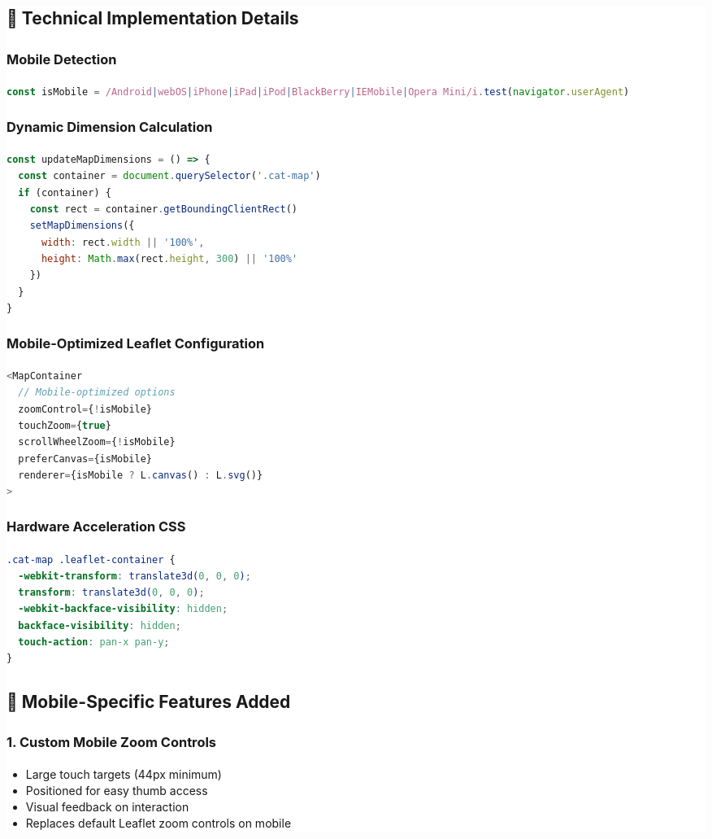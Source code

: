 ## 🔧 **Technical Implementation Details**

### Mobile Detection
```javascript
const isMobile = /Android|webOS|iPhone|iPad|iPod|BlackBerry|IEMobile|Opera Mini/i.test(navigator.userAgent)
```

### Dynamic Dimension Calculation
```javascript
const updateMapDimensions = () => {
  const container = document.querySelector('.cat-map')
  if (container) {
    const rect = container.getBoundingClientRect()
    setMapDimensions({
      width: rect.width || '100%',
      height: Math.max(rect.height, 300) || '100%'
    })
  }
}
```

### Mobile-Optimized Leaflet Configuration
```javascript
<MapContainer
  // Mobile-optimized options
  zoomControl={!isMobile}
  touchZoom={true}
  scrollWheelZoom={!isMobile}
  preferCanvas={isMobile}
  renderer={isMobile ? L.canvas() : L.svg()}
>
```

### Hardware Acceleration CSS
```css
.cat-map .leaflet-container {
  -webkit-transform: translate3d(0, 0, 0);
  transform: translate3d(0, 0, 0);
  -webkit-backface-visibility: hidden;
  backface-visibility: hidden;
  touch-action: pan-x pan-y;
}
```

## 📱 **Mobile-Specific Features Added**

### 1. **Custom Mobile Zoom Controls**
- Large touch targets (44px minimum)
- Positioned for easy thumb access
- Visual feedback on interaction
- Replaces default Leaflet zoom controls on mobile
